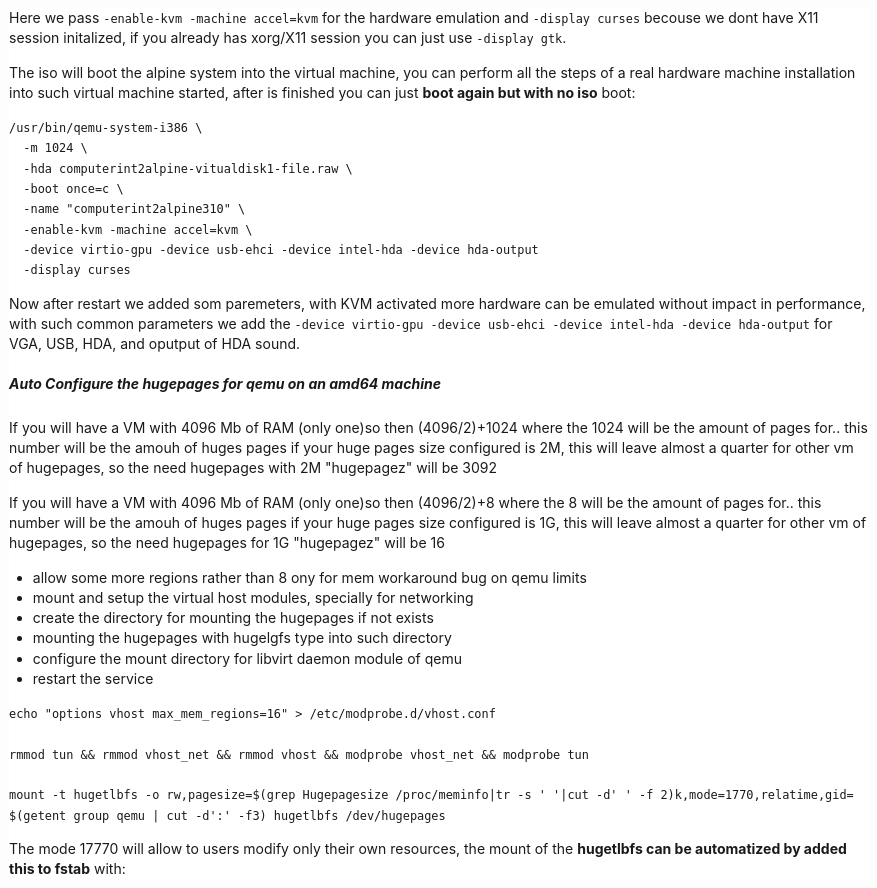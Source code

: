 Here we pass `-enable-kvm -machine accel=kvm` for the hardware emulation 
and `-display curses` becouse we dont have X11 session initalized, if 
you already has xorg/X11 session you can just use `-display gtk`.

The iso will boot the alpine system into the virtual machine, you can perform all the steps 
of a real hardware machine installation into such virtual machine started, 
after is finished you can just **boot again but with no iso** boot:

```
/usr/bin/qemu-system-i386 \
  -m 1024 \
  -hda computerint2alpine-vitualdisk1-file.raw \
  -boot once=c \
  -name "computerint2alpine310" \
  -enable-kvm -machine accel=kvm \
  -device virtio-gpu -device usb-ehci -device intel-hda -device hda-output
  -display curses
```

Now after restart we added som paremeters, with KVM activated more hardware can 
be emulated without impact in performance, with such common parameters we add
the `-device virtio-gpu -device usb-ehci -device intel-hda -device hda-output` 
for VGA, USB, HDA, and oputput of HDA sound.

##### Auto Configure the hugepages for qemu on an amd64 machine

If you will have a VM with 4096 Mb of RAM (only one)so then (4096/2)+1024 where 
the 1024 will be the amount of pages for.. this number will be the amouh of huges pages 
if your huge pages size configured is 2M, this will leave almost a quarter for other vm of hugepages, 
so the need hugepages with 2M "hugepagez" will be 3092

If you will have a VM with 4096 Mb of RAM (only one)so then (4096/2)+8 where 
the 8 will be the amount of pages for.. this number will be the amouh of huges pages 
if your huge pages size configured is 1G, this will leave almost a quarter for other vm of hugepages, 
so the need hugepages for 1G "hugepagez" will be 16

* allow some more regions rather than 8 ony for mem workaround bug on qemu limits
* mount and setup the virtual host modules, specially for networking
* create the directory for mounting the hugepages if not exists
* mounting the hugepages with hugelgfs type into such directory
* configure the mount directory for libvirt daemon module of qemu
* restart the service

```
echo "options vhost max_mem_regions=16" > /etc/modprobe.d/vhost.conf

rmmod tun && rmmod vhost_net && rmmod vhost && modprobe vhost_net && modprobe tun

mount -t hugetlbfs -o rw,pagesize=$(grep Hugepagesize /proc/meminfo|tr -s ' '|cut -d' ' -f 2)k,mode=1770,relatime,gid=$(getent group qemu | cut -d':' -f3) hugetlbfs /dev/hugepages
```

The mode 17770 will allow to users modify only their own resources, 
the mount of the **hugetlbfs can be automatized by added this to fstab** with:
